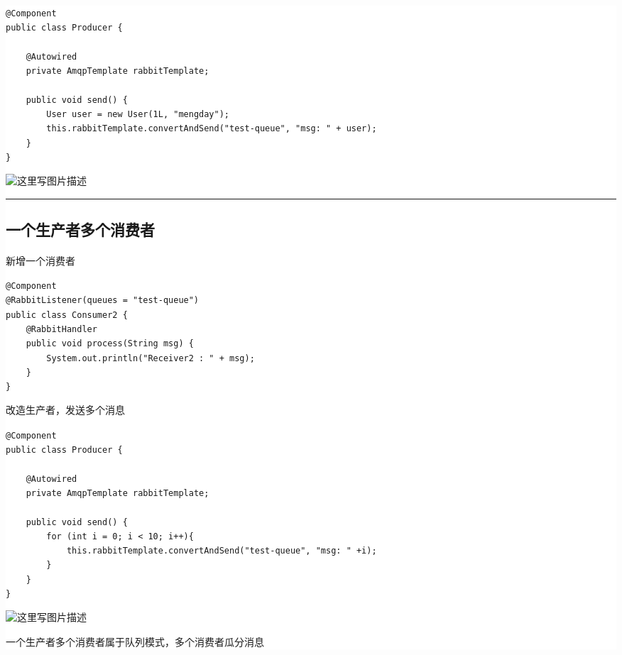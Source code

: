 ```
@Component
public class Producer {

    @Autowired
    private AmqpTemplate rabbitTemplate;

    public void send() {
        User user = new User(1L, "mengday");
        this.rabbitTemplate.convertAndSend("test-queue", "msg: " + user);
    }
}
```

![这里写图片描述](https://chenyeshen.oss-cn-shenzhen.aliyuncs.com/oneblog/article/20190528121756059.png)

------

## 一个生产者多个消费者

新增一个消费者

```
@Component
@RabbitListener(queues = "test-queue")
public class Consumer2 {
    @RabbitHandler
    public void process(String msg) {
        System.out.println("Receiver2 : " + msg);
    }
}
```

改造生产者，发送多个消息

```
@Component
public class Producer {

    @Autowired
    private AmqpTemplate rabbitTemplate;

    public void send() {
        for (int i = 0; i < 10; i++){
            this.rabbitTemplate.convertAndSend("test-queue", "msg: " +i);
        }
    }
}
```

![这里写图片描述](https://chenyeshen.oss-cn-shenzhen.aliyuncs.com/oneblog/article/20190528121754157.png)

一个生产者多个消费者属于队列模式，多个消费者瓜分消息
